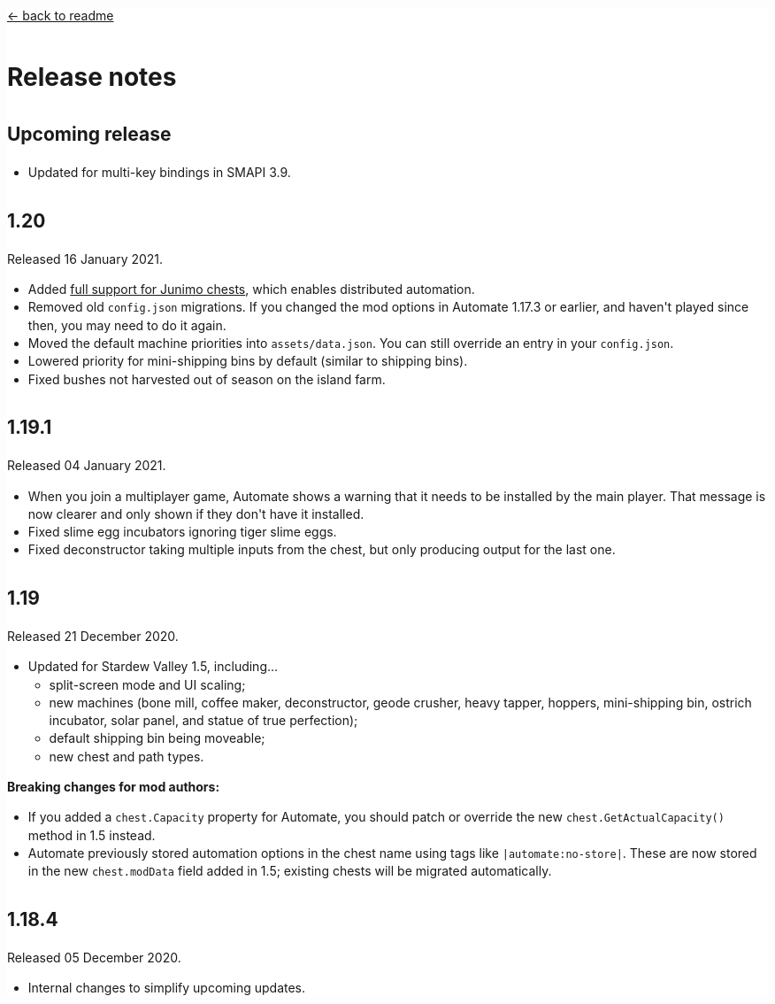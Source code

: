 ﻿[← back to readme](README.md)

# Release notes
## Upcoming release
* Updated for multi-key bindings in SMAPI 3.9.

## 1.20
Released 16 January 2021.

* Added [full support for Junimo chests](README.md#junimo-chests), which enables distributed automation.
* Removed old `config.json` migrations. If you changed the mod options in Automate 1.17.3 or earlier, and haven't played since then, you may need to do it again.
* Moved the default machine priorities into `assets/data.json`. You can still override an entry in your `config.json`.
* Lowered priority for mini-shipping bins by default (similar to shipping bins).
* Fixed bushes not harvested out of season on the island farm.

## 1.19.1
Released 04 January 2021.

* When you join a multiplayer game, Automate shows a warning that it needs to be installed by the main player. That message is now clearer and only shown if they don't have it installed.
* Fixed slime egg incubators ignoring tiger slime eggs.
* Fixed deconstructor taking multiple inputs from the chest, but only producing output for the last one.

## 1.19
Released 21 December 2020.

* Updated for Stardew Valley 1.5, including...
  * split-screen mode and UI scaling;
  * new machines (bone mill, coffee maker, deconstructor, geode crusher, heavy tapper, hoppers, mini-shipping bin, ostrich incubator, solar panel, and statue of true perfection);
  * default shipping bin being moveable;
  * new chest and path types.

**Breaking changes for mod authors:**
* If you added a `chest.Capacity` property for Automate, you should patch or override the new
  `chest.GetActualCapacity()` method in 1.5 instead.
* Automate previously stored automation options in the chest name using tags like
  `|automate:no-store|`. These are now stored in the new `chest.modData` field added in 1.5; existing
  chests will be migrated automatically.

## 1.18.4
Released 05 December 2020.

* Internal changes to simplify upcoming updates.

